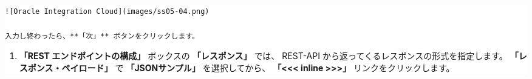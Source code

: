     ![Oracle Integration Cloud](images/ss05-04.png)

    入力し終わったら、**「次」** ボタンをクリックします。

1.  **「REST エンドポイントの構成」** ボックスの **「レスポンス」** では、 REST-API から返ってくるレスポンスの形式を指定します。
    **「レスポンス・ペイロード」** で **「JSONサンプル」** を選択してから、 **「<<< inline >>>」** リンクをクリックします。
